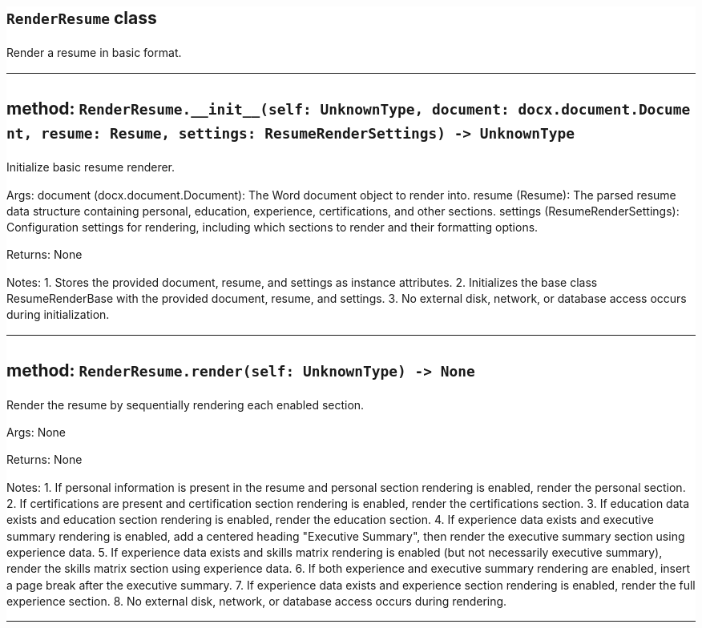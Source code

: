 
## `RenderResume` class

Render a resume in basic format.

---
## method: `RenderResume.__init__(self: UnknownType, document: docx.document.Document, resume: Resume, settings: ResumeRenderSettings) -> UnknownType`

Initialize basic resume renderer.

Args:
    document (docx.document.Document): The Word document object to render into.
    resume (Resume): The parsed resume data structure containing personal, education, experience, certifications, and other sections.
    settings (ResumeRenderSettings): Configuration settings for rendering, including which sections to render and their formatting options.

Returns:
    None

Notes:
    1. Stores the provided document, resume, and settings as instance attributes.
    2. Initializes the base class ResumeRenderBase with the provided document, resume, and settings.
    3. No external disk, network, or database access occurs during initialization.

---
## method: `RenderResume.render(self: UnknownType) -> None`

Render the resume by sequentially rendering each enabled section.

Args:
    None

Returns:
    None

Notes:
    1. If personal information is present in the resume and personal section rendering is enabled, render the personal section.
    2. If certifications are present and certification section rendering is enabled, render the certifications section.
    3. If education data exists and education section rendering is enabled, render the education section.
    4. If experience data exists and executive summary rendering is enabled, add a centered heading "Executive Summary", then render the executive summary section using experience data.
    5. If experience data exists and skills matrix rendering is enabled (but not necessarily executive summary), render the skills matrix section using experience data.
    6. If both experience and executive summary rendering are enabled, insert a page break after the executive summary.
    7. If experience data exists and experience section rendering is enabled, render the full experience section.
    8. No external disk, network, or database access occurs during rendering.

---